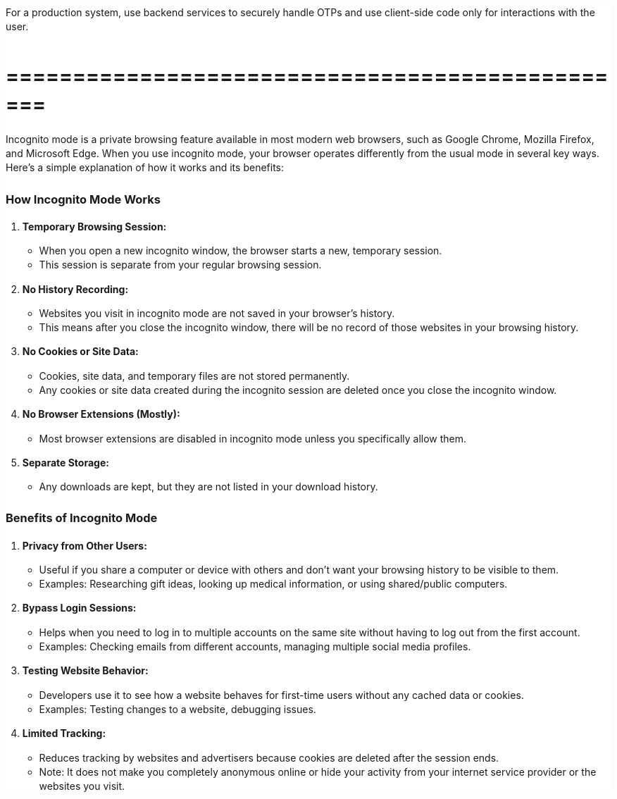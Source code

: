 For a production system, use backend services to securely handle OTPs and use client-side code only for interactions with the user.

================================================
================================================

Incognito mode is a private browsing feature available in most modern web browsers, such as Google Chrome, Mozilla Firefox, and Microsoft Edge. When you use incognito mode, your browser operates differently from the usual mode in several key ways. Here’s a simple explanation of how it works and its benefits:

### How Incognito Mode Works

1. **Temporary Browsing Session:**
   - When you open a new incognito window, the browser starts a new, temporary session.
   - This session is separate from your regular browsing session.

2. **No History Recording:**
   - Websites you visit in incognito mode are not saved in your browser’s history.
   - This means after you close the incognito window, there will be no record of those websites in your browsing history.

3. **No Cookies or Site Data:**
   - Cookies, site data, and temporary files are not stored permanently.
   - Any cookies or site data created during the incognito session are deleted once you close the incognito window.

4. **No Browser Extensions (Mostly):**
   - Most browser extensions are disabled in incognito mode unless you specifically allow them.

5. **Separate Storage:**
   - Any downloads are kept, but they are not listed in your download history.

### Benefits of Incognito Mode

1. **Privacy from Other Users:**
   - Useful if you share a computer or device with others and don’t want your browsing history to be visible to them.
   - Examples: Researching gift ideas, looking up medical information, or using shared/public computers.

2. **Bypass Login Sessions:**
   - Helps when you need to log in to multiple accounts on the same site without having to log out from the first account.
   - Examples: Checking emails from different accounts, managing multiple social media profiles.

3. **Testing Website Behavior:**
   - Developers use it to see how a website behaves for first-time users without any cached data or cookies.
   - Examples: Testing changes to a website, debugging issues.

4. **Limited Tracking:**
   - Reduces tracking by websites and advertisers because cookies are deleted after the session ends.
   - Note: It does not make you completely anonymous online or hide your activity from your internet service provider or the websites you visit.
